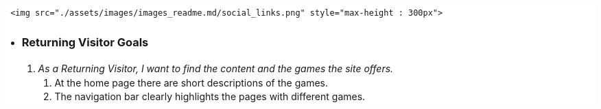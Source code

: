      <img src="./assets/images/images_readme.md/social_links.png" style="max-height : 300px">

-   ### Returning Visitor Goals

    1. _As a Returning Visitor, I want to find the content and the games the site offers._
        1. At the home page there are short descriptions of the games.
        2. The navigation bar clearly highlights the pages with different games.

    

        